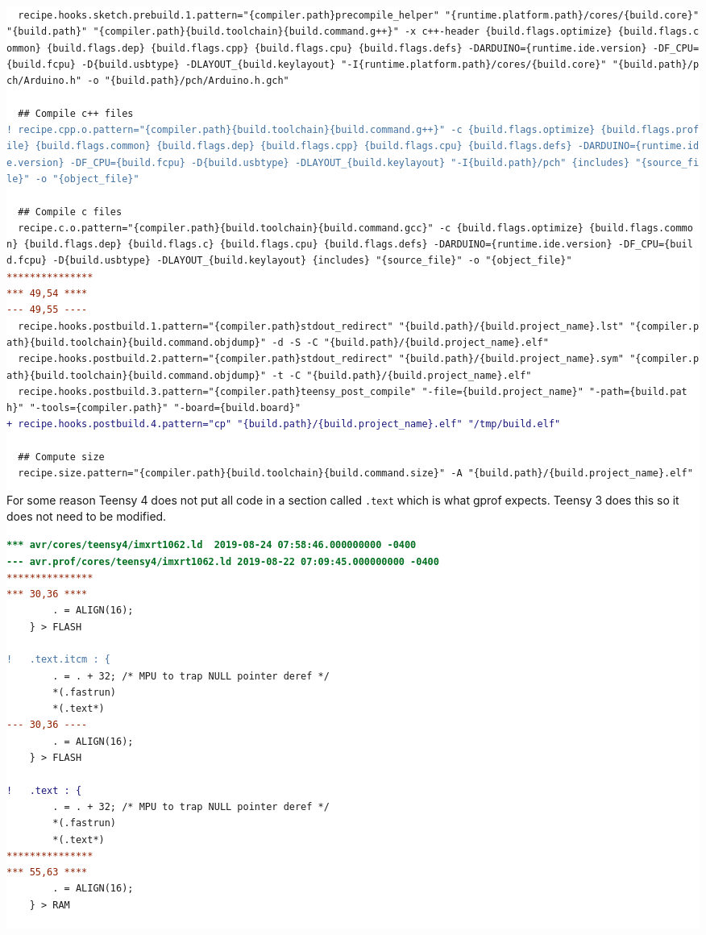 ```diff
  recipe.hooks.sketch.prebuild.1.pattern="{compiler.path}precompile_helper" "{runtime.platform.path}/cores/{build.core}" "{build.path}" "{compiler.path}{build.toolchain}{build.command.g++}" -x c++-header {build.flags.optimize} {build.flags.common} {build.flags.dep} {build.flags.cpp} {build.flags.cpu} {build.flags.defs} -DARDUINO={runtime.ide.version} -DF_CPU={build.fcpu} -D{build.usbtype} -DLAYOUT_{build.keylayout} "-I{runtime.platform.path}/cores/{build.core}" "{build.path}/pch/Arduino.h" -o "{build.path}/pch/Arduino.h.gch"
  
  ## Compile c++ files
! recipe.cpp.o.pattern="{compiler.path}{build.toolchain}{build.command.g++}" -c {build.flags.optimize} {build.flags.profile} {build.flags.common} {build.flags.dep} {build.flags.cpp} {build.flags.cpu} {build.flags.defs} -DARDUINO={runtime.ide.version} -DF_CPU={build.fcpu} -D{build.usbtype} -DLAYOUT_{build.keylayout} "-I{build.path}/pch" {includes} "{source_file}" -o "{object_file}"
  
  ## Compile c files
  recipe.c.o.pattern="{compiler.path}{build.toolchain}{build.command.gcc}" -c {build.flags.optimize} {build.flags.common} {build.flags.dep} {build.flags.c} {build.flags.cpu} {build.flags.defs} -DARDUINO={runtime.ide.version} -DF_CPU={build.fcpu} -D{build.usbtype} -DLAYOUT_{build.keylayout} {includes} "{source_file}" -o "{object_file}"
***************
*** 49,54 ****
--- 49,55 ----
  recipe.hooks.postbuild.1.pattern="{compiler.path}stdout_redirect" "{build.path}/{build.project_name}.lst" "{compiler.path}{build.toolchain}{build.command.objdump}" -d -S -C "{build.path}/{build.project_name}.elf"
  recipe.hooks.postbuild.2.pattern="{compiler.path}stdout_redirect" "{build.path}/{build.project_name}.sym" "{compiler.path}{build.toolchain}{build.command.objdump}" -t -C "{build.path}/{build.project_name}.elf"
  recipe.hooks.postbuild.3.pattern="{compiler.path}teensy_post_compile" "-file={build.project_name}" "-path={build.path}" "-tools={compiler.path}" "-board={build.board}"
+ recipe.hooks.postbuild.4.pattern="cp" "{build.path}/{build.project_name}.elf" "/tmp/build.elf"
  
  ## Compute size
  recipe.size.pattern="{compiler.path}{build.toolchain}{build.command.size}" -A "{build.path}/{build.project_name}.elf"
```

For some reason Teensy 4 does not put all code in a section called `.text` which is what
gprof expects. Teensy 3 does this so it does not need to be modified.

```diff
*** avr/cores/teensy4/imxrt1062.ld	2019-08-24 07:58:46.000000000 -0400
--- avr.prof/cores/teensy4/imxrt1062.ld	2019-08-22 07:09:45.000000000 -0400
***************
*** 30,36 ****
  		. = ALIGN(16);
  	} > FLASH
  
! 	.text.itcm : {
  		. = . + 32; /* MPU to trap NULL pointer deref */
  		*(.fastrun)
  		*(.text*)
--- 30,36 ----
  		. = ALIGN(16);
  	} > FLASH
  
! 	.text : {
  		. = . + 32; /* MPU to trap NULL pointer deref */
  		*(.fastrun)
  		*(.text*)
***************
*** 55,63 ****
  		. = ALIGN(16);
  	} > RAM
  
```